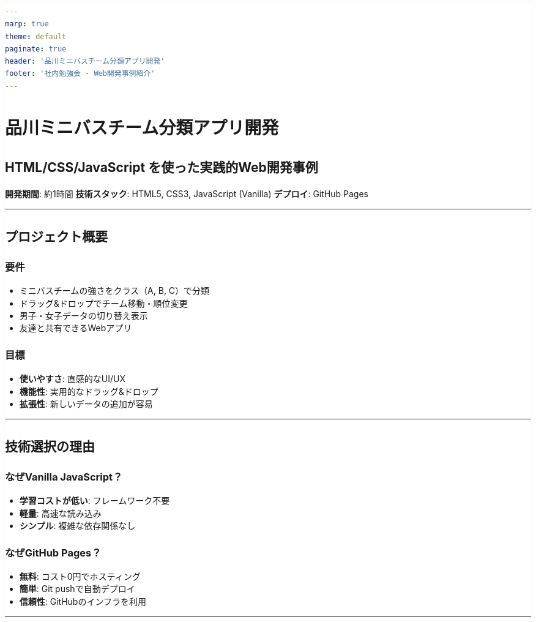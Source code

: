 ```yaml
---
marp: true
theme: default
paginate: true
header: '品川ミニバスチーム分類アプリ開発'
footer: '社内勉強会 - Web開発事例紹介'
---
```


# 品川ミニバスチーム分類アプリ開発
## HTML/CSS/JavaScript を使った実践的Web開発事例

**開発期間**: 約1時間
**技術スタック**: HTML5, CSS3, JavaScript (Vanilla)
**デプロイ**: GitHub Pages

---

## プロジェクト概要

### 要件
- ミニバスチームの強さをクラス（A, B, C）で分類
- ドラッグ&ドロップでチーム移動・順位変更
- 男子・女子データの切り替え表示
- 友達と共有できるWebアプリ

### 目標
- **使いやすさ**: 直感的なUI/UX
- **機能性**: 実用的なドラッグ&ドロップ
- **拡張性**: 新しいデータの追加が容易

---

## 技術選択の理由

### なぜVanilla JavaScript？
- **学習コストが低い**: フレームワーク不要
- **軽量**: 高速な読み込み
- **シンプル**: 複雑な依存関係なし

### なぜGitHub Pages？
- **無料**: コスト0円でホスティング
- **簡単**: Git pushで自動デプロイ
- **信頼性**: GitHubのインフラを利用

---
